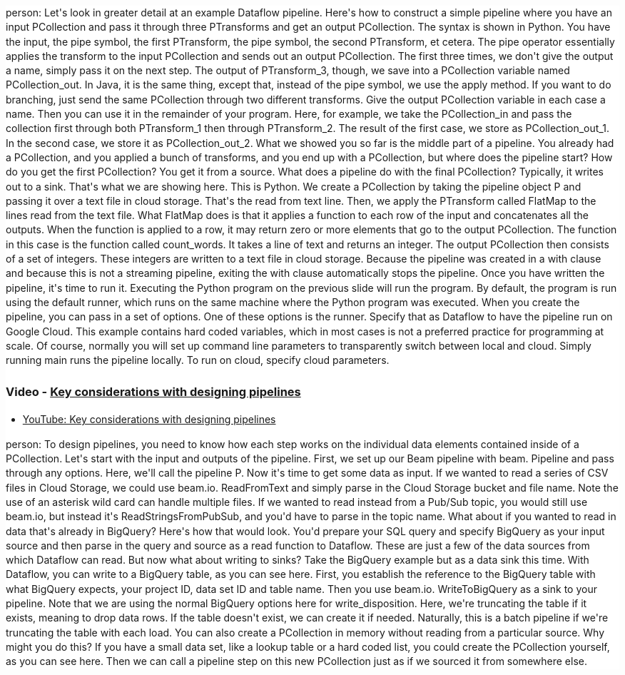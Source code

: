 person: Let's look in greater detail at an example Dataflow pipeline. Here's how to construct a simple pipeline where you have an input PCollection and pass it through three PTransforms and get an output PCollection. The syntax is shown in Python. You have the input, the pipe symbol, the first PTransform, the pipe symbol, the second PTransform, et cetera. The pipe operator essentially applies the transform to the input PCollection and sends out an output PCollection. The first three times, we don't give the output a name, simply pass it on the next step. The output of PTransform_3, though, we save into a PCollection variable named PCollection_out. In Java, it is the same thing, except that, instead of the pipe symbol, we use the apply method. If you want to do branching, just send the same PCollection through two different transforms. Give the output PCollection variable in each case a name. Then you can use it in the remainder of your program. Here, for example, we take the PCollection_in and pass the collection first through both PTransform_1 then through PTransform_2. The result of the first case, we store as PCollection_out_1. In the second case, we store it as PCollection_out_2. What we showed you so far is the middle part of a pipeline. You already had a PCollection, and you applied a bunch of transforms, and you end up with a PCollection, but where does the pipeline start? How do you get the first PCollection? You get it from a source. What does a pipeline do with the final PCollection? Typically, it writes out to a sink. That's what we are showing here. This is Python. We create a PCollection by taking the pipeline object P and passing it over a text file in cloud storage. That's the read from text line. Then, we apply the PTransform called FlatMap to the lines read from the text file. What FlatMap does is that it applies a function to each row of the input and concatenates all the outputs. When the function is applied to a row, it may return zero or more elements that go to the output PCollection. The function in this case is the function called count_words. It takes a line of text and returns an integer. The output PCollection then consists of a set of integers. These integers are written to a text file in cloud storage. Because the pipeline was created in a with clause and because this is not a streaming pipeline, exiting the with clause automatically stops the pipeline. Once you have written the pipeline, it's time to run it. Executing the Python program on the previous slide will run the program. By default, the program is run using the default runner, which runs on the same machine where the Python program was executed. When you create the pipeline, you can pass in a set of options. One of these options is the runner. Specify that as Dataflow to have the pipeline run on Google Cloud. This example contains hard coded variables, which in most cases is not a preferred practice for programming at scale. Of course, normally you will set up command line parameters to transparently switch between local and cloud. Simply running main runs the pipeline locally. To run on cloud, specify cloud parameters.

### Video - [Key considerations with designing pipelines](https://www.cloudskillsboost.google/course_templates/53/video/509052)

- [YouTube: Key considerations with designing pipelines](https://www.youtube.com/watch?v=803SB_xs-DU)

person: To design pipelines, you need to know how each step works on the individual data elements contained inside of a PCollection. Let's start with the input and outputs of the pipeline. First, we set up our Beam pipeline with beam. Pipeline and pass through any options. Here, we'll call the pipeline P. Now it's time to get some data as input. If we wanted to read a series of CSV files in Cloud Storage, we could use beam.io. ReadFromText and simply parse in the Cloud Storage bucket and file name. Note the use of an asterisk wild card can handle multiple files. If we wanted to read instead from a Pub/Sub topic, you would still use beam.io, but instead it's ReadStringsFromPubSub, and you'd have to parse in the topic name. What about if you wanted to read in data that's already in BigQuery? Here's how that would look. You'd prepare your SQL query and specify BigQuery as your input source and then parse in the query and source as a read function to Dataflow. These are just a few of the data sources from which Dataflow can read. But now what about writing to sinks? Take the BigQuery example but as a data sink this time. With Dataflow, you can write to a BigQuery table, as you can see here. First, you establish the reference to the BigQuery table with what BigQuery expects, your project ID, data set ID and table name. Then you use beam.io. WriteToBigQuery as a sink to your pipeline. Note that we are using the normal BigQuery options here for write_disposition. Here, we're truncating the table if it exists, meaning to drop data rows. If the table doesn't exist, we can create it if needed. Naturally, this is a batch pipeline if we're truncating the table with each load. You can also create a PCollection in memory without reading from a particular source. Why might you do this? If you have a small data set, like a lookup table or a hard coded list, you could create the PCollection yourself, as you can see here. Then we can call a pipeline step on this new PCollection just as if we sourced it from somewhere else.
